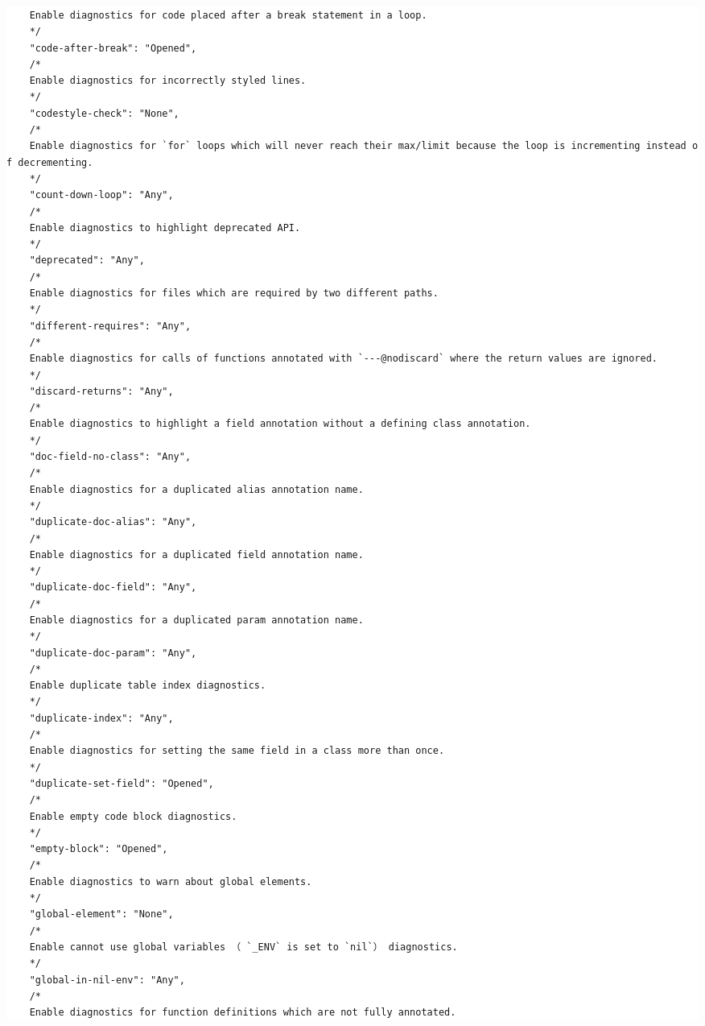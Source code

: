 ```jsonc
    Enable diagnostics for code placed after a break statement in a loop.
    */
    "code-after-break": "Opened",
    /*
    Enable diagnostics for incorrectly styled lines.
    */
    "codestyle-check": "None",
    /*
    Enable diagnostics for `for` loops which will never reach their max/limit because the loop is incrementing instead of decrementing.
    */
    "count-down-loop": "Any",
    /*
    Enable diagnostics to highlight deprecated API.
    */
    "deprecated": "Any",
    /*
    Enable diagnostics for files which are required by two different paths.
    */
    "different-requires": "Any",
    /*
    Enable diagnostics for calls of functions annotated with `---@nodiscard` where the return values are ignored.
    */
    "discard-returns": "Any",
    /*
    Enable diagnostics to highlight a field annotation without a defining class annotation.
    */
    "doc-field-no-class": "Any",
    /*
    Enable diagnostics for a duplicated alias annotation name.
    */
    "duplicate-doc-alias": "Any",
    /*
    Enable diagnostics for a duplicated field annotation name.
    */
    "duplicate-doc-field": "Any",
    /*
    Enable diagnostics for a duplicated param annotation name.
    */
    "duplicate-doc-param": "Any",
    /*
    Enable duplicate table index diagnostics.
    */
    "duplicate-index": "Any",
    /*
    Enable diagnostics for setting the same field in a class more than once.
    */
    "duplicate-set-field": "Opened",
    /*
    Enable empty code block diagnostics.
    */
    "empty-block": "Opened",
    /*
    Enable diagnostics to warn about global elements.
    */
    "global-element": "None",
    /*
    Enable cannot use global variables （ `_ENV` is set to `nil`） diagnostics.
    */
    "global-in-nil-env": "Any",
    /*
    Enable diagnostics for function definitions which are not fully annotated.
```